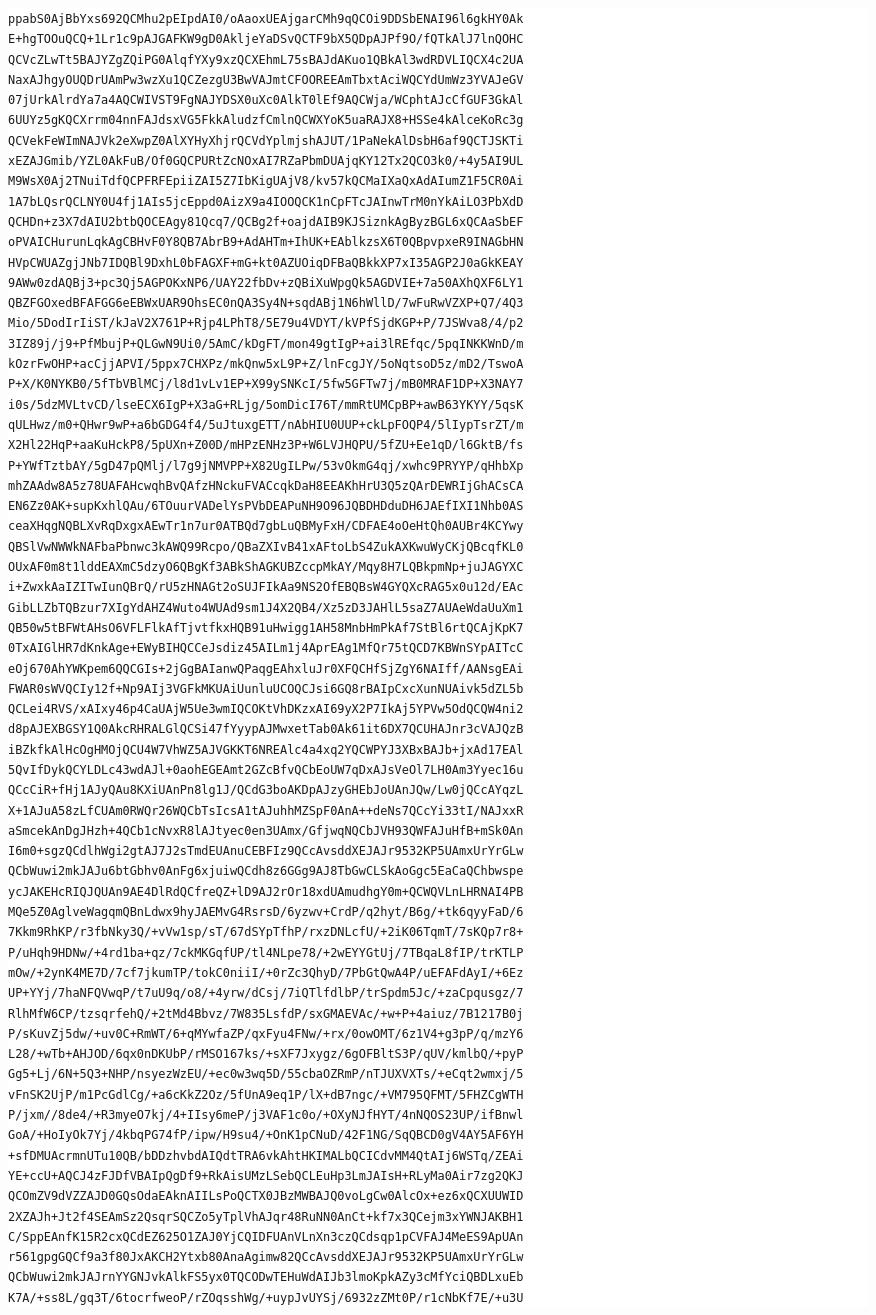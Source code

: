     ppabS0AjBbYxs692QCMhu2pEIpdAI0/oAaoxUEAjgarCMh9qQCOi9DDSbENAI96l6gkHY0Ak
    E+hgTOOuQCQ+1Lr1c9pAJGAFKW9gD0AkljeYaDSvQCTF9bX5QDpAJPf9O/fQTkAlJ7lnQOHC
    QCVcZLwTt5BAJYZgZQiPG0AlqfYXy9xzQCXEhmL75sBAJdAKuo1QBkAl3wdRDVLIQCX4c2UA
    NaxAJhgyOUQDrUAmPw3wzXu1QCZezgU3BwVAJmtCFOOREEAmTbxtAciWQCYdUmWz3YVAJeGV
    07jUrkAlrdYa7a4AQCWIVST9FgNAJYDSX0uXc0AlkT0lEf9AQCWja/WCphtAJcCfGUF3GkAl
    6UUYz5gKQCXrrm04nnFAJdsxVG5FkkAludzfCmlnQCWXYoK5uaRAJX8+HSSe4kAlceKoRc3g
    QCVekFeWImNAJVk2eXwpZ0AlXYHyXhjrQCVdYplmjshAJUT/1PaNekAlDsbH6af9QCTJSKTi
    xEZAJGmib/YZL0AkFuB/Of0GQCPURtZcNOxAI7RZaPbmDUAjqKY12Tx2QCO3k0/+4y5AI9UL
    M9WsX0Aj2TNuiTdfQCPFRFEpiiZAI5Z7IbKigUAjV8/kv57kQCMaIXaQxAdAIumZ1F5CR0Ai
    1A7bLQsrQCLNY0U4fj1AIs5jcEppd0AizX9a4IOOQCK1nCpFTcJAInwTrM0nYkAiLO3PbXdD
    QCHDn+z3X7dAIU2btbQOCEAgy81Qcq7/QCBg2f+oajdAIB9KJSiznkAgByzBGL6xQCAaSbEF
    oPVAICHurunLqkAgCBHvF0Y8QB7AbrB9+AdAHTm+IhUK+EAblkzsX6T0QBpvpxeR9INAGbHN
    HVpCWUAZgjJNb7IDQBl9DxhL0bFAGXF+mG+kt0AZUOiqDFBaQBkkXP7xI35AGP2J0aGkKEAY
    9AWw0zdAQBj3+pc3Qj5AGPOKxNP6/UAY22fbDv+zQBiXuWpgQk5AGDVIE+7a50AXhQXF6LY1
    QBZFGOxedBFAFGG6eEBWxUAR9OhsEC0nQA3Sy4N+sqdABj1N6hWllD/7wFuRwVZXP+Q7/4Q3
    Mio/5DodIrIiST/kJaV2X761P+Rjp4LPhT8/5E79u4VDYT/kVPfSjdKGP+P/7JSWva8/4/p2
    3IZ89j/j9+PfMbujP+QLGwN9Ui0/5AmC/kDgFT/mon49gtIgP+ai3lREfqc/5pqINKKWnD/m
    kOzrFwOHP+acCjjAPVI/5ppx7CHXPz/mkQnw5xL9P+Z/lnFcgJY/5oNqtsoD5z/mD2/TswoA
    P+X/K0NYKB0/5fTbVBlMCj/l8d1vLv1EP+X99ySNKcI/5fw5GFTw7j/mB0MRAF1DP+X3NAY7
    i0s/5dzMVLtvCD/lseECX6IgP+X3aG+RLjg/5omDicI76T/mmRtUMCpBP+awB63YKYY/5qsK
    qULHwz/m0+QHwr9wP+a6bGDG4f4/5uJtuxgETT/nAbHIU0UUP+ckLpFOQP4/5lIypTsrZT/m
    X2Hl22HqP+aaKuHckP8/5pUXn+Z00D/mHPzENHz3P+W6LVJHQPU/5fZU+Ee1qD/l6GktB/fs
    P+YWfTztbAY/5gD47pQMlj/l7g9jNMVPP+X82UgILPw/53vOkmG4qj/xwhc9PRYYP/qHhbXp
    mhZAAdw8A5z78UAFAHcwqhBvQAfzHNckuFVACcqkDaH8EEAKhHrU3Q5zQArDEWRIjGhACsCA
    EN6Zz0AK+supKxhlQAu/6TOuurVADelYsPVbDEAPuNH9O96JQBDHDduDH6JAEfIXI1Nhb0AS
    ceaXHqgNQBLXvRqDxgxAEwTr1n7ur0ATBQd7gbLuQBMyFxH/CDFAE4oOeHtQh0AUBr4KCYwy
    QBSlVwNWWkNAFbaPbnwc3kAWQ99Rcpo/QBaZXIvB41xAFtoLbS4ZukAXKwuWyCKjQBcqfKL0
    OUxAF0m8t1lddEAXmC5dzyO6QBgKf3ABkShAGKUBZccpMkAY/Mqy8H7LQBkpmNp+juJAGYXC
    i+ZwxkAaIZITwIunQBrQ/rU5zHNAGt2oSUJFIkAa9NS2OfEBQBsW4GYQXcRAG5x0u12d/EAc
    GibLLZbTQBzur7XIgYdAHZ4Wuto4WUAd9sm1J4X2QB4/Xz5zD3JAHlL5saZ7AUAeWdaUuXm1
    QB50w5tBFWtAHsO6VFLFlkAfTjvtfkxHQB91uHwigg1AH58MnbHmPkAf7StBl6rtQCAjKpK7
    0TxAIGlHR7dKnkAge+EWyBIHQCCeJsdiz45AILm1j4AprEAg1MfQr75tQCD7KBWnSYpAITcC
    eOj670AhYWKpem6QQCGIs+2jGgBAIanwQPaqgEAhxluJr0XFQCHfSjZgY6NAIff/AANsgEAi
    FWAR0sWVQCIy12f+Np9AIj3VGFkMKUAiUunluUCOQCJsi6GQ8rBAIpCxcXunNUAivk5dZL5b
    QCLei4RVS/xAIxy46p4CaUAjW5Ue3wmIQCOKtVhDKzxAI69yX2P7IkAj5YPVw5OdQCQW4ni2
    d8pAJEXBGSY1Q0AkcRHRALGlQCSi47fYyypAJMwxetTab0Ak61it6DX7QCUHAJnr3cVAJQzB
    iBZkfkAlHcOgHMOjQCU4W7VhWZ5AJVGKKT6NREAlc4a4xq2YQCWPYJ3XBxBAJb+jxAd17EAl
    5QvIfDykQCYLDLc43wdAJl+0aohEGEAmt2GZcBfvQCbEoUW7qDxAJsVeOl7LH0Am3Yyec16u
    QCcCiR+fHj1AJyQAu8KXiUAnPn8lg1J/QCdG3boAKDpAJzyGHEbJoUAnJQw/Lw0jQCcAYqzL
    X+1AJuA58zLfCUAm0RWQr26WQCbTsIcsA1tAJuhhMZSpF0AnA++deNs7QCcYi33tI/NAJxxR
    aSmcekAnDgJHzh+4QCb1cNvxR8lAJtyec0en3UAmx/GfjwqNQCbJVH93QWFAJuHfB+mSk0An
    I6m0+sgzQCdlhWgi2gtAJ7J2sTmdEUAnuCEBFIz9QCcAvsddXEJAJr9532KP5UAmxUrYrGLw
    QCbWuwi2mkJAJu6btGbhv0AnFg6xjuiwQCdh8z6GGg9AJ8TbGwCLSkAoGgc5EaCaQChbwspe
    ycJAKEHcRIQJQUAn9AE4DlRdQCfreQZ+lD9AJ2rOr18xdUAmudhgY0m+QCWQVLnLHRNAI4PB
    MQe5Z0AglveWagqmQBnLdwx9hyJAEMvG4RsrsD/6yzwv+CrdP/q2hyt/B6g/+tk6qyyFaD/6
    7Kkm9RhKP/r3fbNky3Q/+vVw1sp/sT/67dSYpTfhP/rxzDNLcfU/+2iK06TqmT/7sKQp7r8+
    P/uHqh9HDNw/+4rd1ba+qz/7ckMKGqfUP/tl4NLpe78/+2wEYYGtUj/7TBqaL8fIP/trKTLP
    mOw/+2ynK4ME7D/7cf7jkumTP/tokC0niiI/+0rZc3QhyD/7PbGtQwA4P/uEFAFdAyI/+6Ez
    UP+YYj/7haNFQVwqP/t7uU9q/o8/+4yrw/dCsj/7iQTlfdlbP/trSpdm5Jc/+zaCpqusgz/7
    RlhMfW6CP/tzsqrfehQ/+2tMd4Bbvz/7W835LsfdP/sxGMAEVAc/+w+P+4aiuz/7B1217B0j
    P/sKuvZj5dw/+uv0C+RmWT/6+qMYwfaZP/qxFyu4FNw/+rx/0owOMT/6z1V4+g3pP/q/mzY6
    L28/+wTb+AHJOD/6qx0nDKUbP/rMSO167ks/+sXF7Jxygz/6gOFBltS3P/qUV/kmlbQ/+pyP
    Gg5+Lj/6N+5Q3+NHP/nsyezWzEU/+ec0w3wq5D/55cbaOZRmP/nTJUXVXTs/+eCqt2wmxj/5
    vFnSK2UjP/m1PcGdlCg/+a6cKkZ2Oz/5fUnA9eq1P/lX+dB7ngc/+VM795QFMT/5FHZCgWTH
    P/jxm//8de4/+R3myeO7kj/4+IIsy6meP/j3VAF1c0o/+OXyNJfHYT/4nNQOS23UP/ifBnwl
    GoA/+HoIyOk7Yj/4kbqPG74fP/ipw/H9su4/+OnK1pCNuD/42F1NG/SqQBCD0gV4AY5AF6YH
    +sfDMUAcrmnUTu10QB/bDDzhvbdAIQdtTRA6vkAhtHKIMALbQCICdvMM4QtAIj6WSTq/ZEAi
    YE+ccU+AQCJ4zFJDfVBAIpQgDf9+RkAisUMzLSebQCLEuHp3LmJAIsH+RLyMa0Air7zg2QKJ
    QCOmZV9dVZZAJD0GQsOdaEAknAIILsPoQCTX0JBzMWBAJQ0voLgCw0AlcOx+ez6xQCXUUWID
    2XZAJh+Jt2f4SEAmSz2QsqrSQCZo5yTplVhAJqr48RuNN0AnCt+kf7x3QCejm3xYWNJAKBH1
    C/SppEAnfK15R2cxQCdEZ625O1ZAJ0YjCQIDFUAnVLnXn3czQCdsqp1pCVFAJ4MeES9ApUAn
    r561gpgGQCf9a3f80JxAKCH2Ytxb80AnaAgimw82QCcAvsddXEJAJr9532KP5UAmxUrYrGLw
    QCbWuwi2mkJAJrnYYGNJvkAlkFS5yx0TQCODwTEHuWdAIJb3lmoKpkAZy3cMfYciQBDLxuEb
    K7A/+ss8L/gq3T/6tocrfweoP/rZOqsshWg/+uypJvUYSj/6932zZMt0P/r1cNbKf7E/+u3U